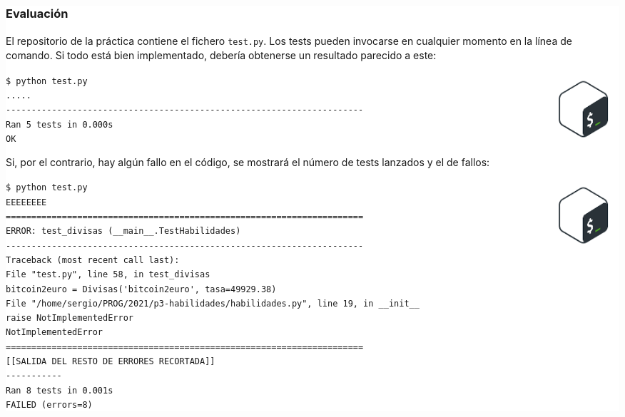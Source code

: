 ### Evaluación

El repositorio de la práctica contiene el fichero `test.py`. Los tests pueden invocarse en cualquier momento en la lı́nea de comando. Si todo está bien implementado, deberı́a obtenerse un resultado parecido a este:

<img src="./img/shell.png" align=right width=100px>

```shell
$ python test.py
.....
----------------------------------------------------------------------
Ran 5 tests in 0.000s
OK
```

Si, por el contrario, hay algún fallo en el código, se mostrará el número de tests lanzados y el de fallos:

<img src="./img/shell.png" align=right width=100px>

```shell
$ python test.py
EEEEEEEE
======================================================================
ERROR: test_divisas (__main__.TestHabilidades)
----------------------------------------------------------------------
Traceback (most recent call last):
File "test.py", line 58, in test_divisas
bitcoin2euro = Divisas('bitcoin2euro', tasa=49929.38)
File "/home/sergio/PROG/2021/p3-habilidades/habilidades.py", line 19, in __init__
raise NotImplementedError
NotImplementedError
======================================================================
[[SALIDA DEL RESTO DE ERRORES RECORTADA]]
-----------
Ran 8 tests in 0.001s
FAILED (errors=8)
```
